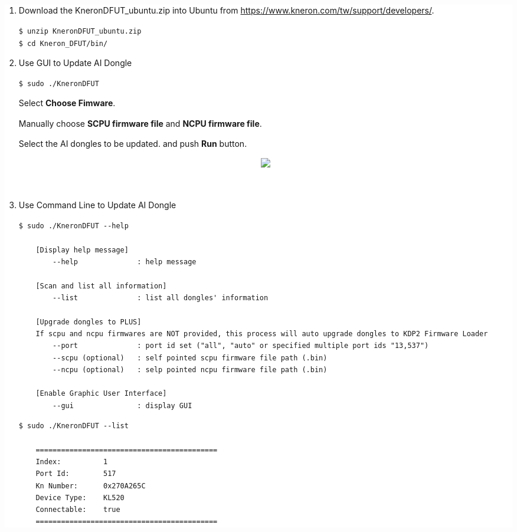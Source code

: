 1. Download the KneronDFUT_ubuntu.zip into Ubuntu from https://www.kneron.com/tw/support/developers/.

    ```
    $ unzip KneronDFUT_ubuntu.zip
    $ cd Kneron_DFUT/bin/
    ```

2. Use GUI to Update AI Dongle

    ```
    $ sudo ./KneronDFUT
    ```

    Select **Choose Fimware**.

    Manually choose **SCPU firmware file** and **NCPU firmware file**.

    Select the AI dongles to be updated. and push **Run** button.

    <div align="center">
    <img src="../imgs/introduction_PLUS/dfut_upgrade_firmware_flash.png">
    </div>

&nbsp;

3. Use Command Line to Update AI Dongle

    ```
    $ sudo ./KneronDFUT --help

        [Display help message]
            --help              : help message

        [Scan and list all information]
            --list              : list all dongles' information

        [Upgrade dongles to PLUS]
        If scpu and ncpu firmwares are NOT provided, this process will auto upgrade dongles to KDP2 Firmware Loader
            --port              : port id set ("all", "auto" or specified multiple port ids "13,537")
            --scpu (optional)   : self pointed scpu firmware file path (.bin)
            --ncpu (optional)   : selp pointed ncpu firmware file path (.bin)

        [Enable Graphic User Interface]
            --gui               : display GUI
    ```

    ```
    $ sudo ./KneronDFUT --list

        ===========================================
        Index:          1
        Port Id:        517
        Kn Number:      0x270A265C
        Device Type:    KL520
        Connectable:    true
        ===========================================
    ```
